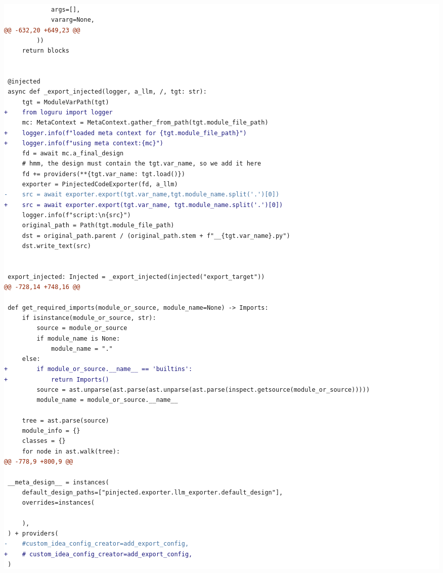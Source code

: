 ```diff
             args=[],
             vararg=None,
@@ -632,20 +649,23 @@
         ))
     return blocks
 
 
 @injected
 async def _export_injected(logger, a_llm, /, tgt: str):
     tgt = ModuleVarPath(tgt)
+    from loguru import logger
     mc: MetaContext = MetaContext.gather_from_path(tgt.module_file_path)
+    logger.info(f"loaded meta context for {tgt.module_file_path}")
+    logger.info(f"using meta context:{mc}")
     fd = await mc.a_final_design
     # hmm, the design must contain the tgt.var_name, so we add it here
     fd += providers(**{tgt.var_name: tgt.load()})
     exporter = PinjectedCodeExporter(fd, a_llm)
-    src = await exporter.export(tgt.var_name,tgt.module_name.split('.')[0])
+    src = await exporter.export(tgt.var_name, tgt.module_name.split('.')[0])
     logger.info(f"script:\n{src}")
     original_path = Path(tgt.module_file_path)
     dst = original_path.parent / (original_path.stem + f"__{tgt.var_name}.py")
     dst.write_text(src)
 
 
 export_injected: Injected = _export_injected(injected("export_target"))
@@ -728,14 +748,16 @@
 
 def get_required_imports(module_or_source, module_name=None) -> Imports:
     if isinstance(module_or_source, str):
         source = module_or_source
         if module_name is None:
             module_name = "."
     else:
+        if module_or_source.__name__ == 'builtins':
+            return Imports()
         source = ast.unparse(ast.parse(ast.unparse(ast.parse(inspect.getsource(module_or_source)))))
         module_name = module_or_source.__name__
 
     tree = ast.parse(source)
     module_info = {}
     classes = {}
     for node in ast.walk(tree):
@@ -778,9 +800,9 @@
 
 __meta_design__ = instances(
     default_design_paths=["pinjected.exporter.llm_exporter.default_design"],
     overrides=instances(
 
     ),
 ) + providers(
-    #custom_idea_config_creator=add_export_config,
+    # custom_idea_config_creator=add_export_config,
 )
```
